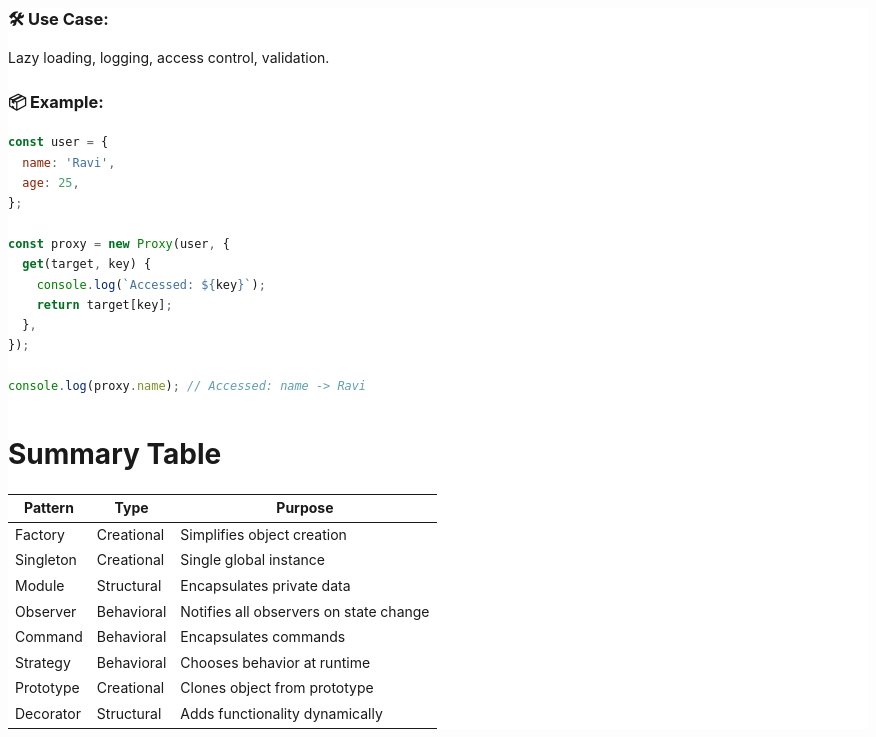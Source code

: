 ### 🛠️ Use Case:

Lazy loading, logging, access control, validation.

### 📦 Example:

```js
const user = {
  name: 'Ravi',
  age: 25,
};

const proxy = new Proxy(user, {
  get(target, key) {
    console.log(`Accessed: ${key}`);
    return target[key];
  },
});

console.log(proxy.name); // Accessed: name -> Ravi
```

# Summary Table

| Pattern   | Type       | Purpose                                |
| --------- | ---------- | -------------------------------------- |
| Factory   | Creational | Simplifies object creation             |
| Singleton | Creational | Single global instance                 |
| Module    | Structural | Encapsulates private data              |
| Observer  | Behavioral | Notifies all observers on state change |
| Command   | Behavioral | Encapsulates commands                  |
| Strategy  | Behavioral | Chooses behavior at runtime            |
| Prototype | Creational | Clones object from prototype           |
| Decorator | Structural | Adds functionality dynamically         |
